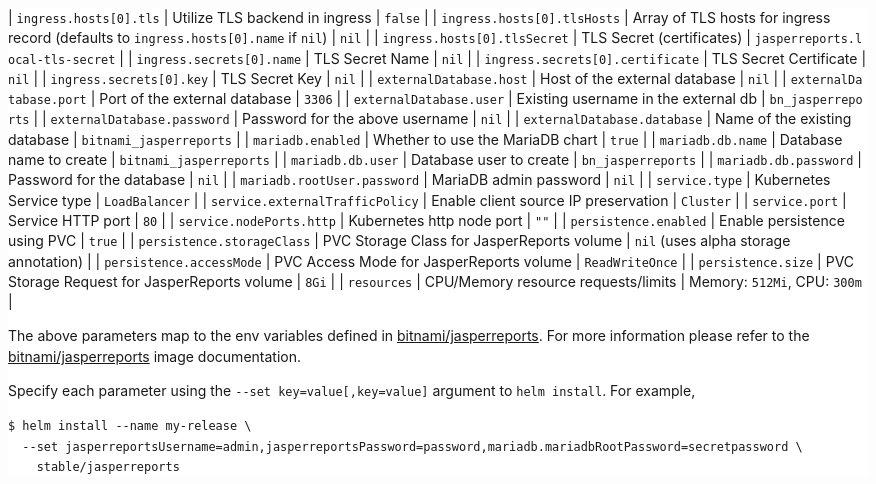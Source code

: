 | `ingress.hosts[0].tls`           | Utilize TLS backend in ingress                                                       | `false`                                                 |
| `ingress.hosts[0].tlsHosts`      | Array of TLS hosts for ingress record (defaults to `ingress.hosts[0].name` if `nil`) | `nil`                                                   |
| `ingress.hosts[0].tlsSecret`     | TLS Secret (certificates)                                                            | `jasperreports.local-tls-secret`                        |
| `ingress.secrets[0].name`        | TLS Secret Name                                                                      | `nil`                                                   |
| `ingress.secrets[0].certificate` | TLS Secret Certificate                                                               | `nil`                                                   |
| `ingress.secrets[0].key`         | TLS Secret Key                                                                       | `nil`                                                   |
| `externalDatabase.host`          | Host of the external database                                                        | `nil`                                                   |
| `externalDatabase.port`          | Port of the external database                                                        | `3306`                                                  |
| `externalDatabase.user`          | Existing username in the external db                                                 | `bn_jasperreports`                                      |
| `externalDatabase.password`      | Password for the above username                                                      | `nil`                                                   |
| `externalDatabase.database`      | Name of the existing database                                                        | `bitnami_jasperreports`                                 |
| `mariadb.enabled`                | Whether to use the MariaDB chart                                                     | `true`                                                  |
| `mariadb.db.name`                | Database name to create                                                              | `bitnami_jasperreports`                                 |
| `mariadb.db.user`                | Database user to create                                                              | `bn_jasperreports`                                      |
| `mariadb.db.password`            | Password for the database                                                            | `nil`                                                   |
| `mariadb.rootUser.password`      | MariaDB admin password                                                               | `nil`                                                   |
| `service.type`                   | Kubernetes Service type                                                              | `LoadBalancer`                                          |
| `service.externalTrafficPolicy`  | Enable client source IP preservation                                                 | `Cluster`                                               |
| `service.port`                   | Service HTTP port                                                                    | `80`                                                    |
| `service.nodePorts.http`         | Kubernetes http node port                                                            | `""`                                                    |
| `persistence.enabled`            | Enable persistence using PVC                                                         | `true`                                                  |
| `persistence.storageClass`       | PVC Storage Class for JasperReports volume                                           | `nil` (uses alpha storage annotation)                   |
| `persistence.accessMode`         | PVC Access Mode for JasperReports volume                                             | `ReadWriteOnce`                                         |
| `persistence.size`               | PVC Storage Request for JasperReports volume                                         | `8Gi`                                                   |
| `resources`                      | CPU/Memory resource requests/limits                                                  | Memory: `512Mi`, CPU: `300m`                            |

The above parameters map to the env variables defined in [bitnami/jasperreports](http://github.com/bitnami/bitnami-docker-jasperreports). For more information please refer to the [bitnami/jasperreports](http://github.com/bitnami/bitnami-docker-jasperreports) image documentation.

Specify each parameter using the `--set key=value[,key=value]` argument to `helm install`. For example,

```console
$ helm install --name my-release \
  --set jasperreportsUsername=admin,jasperreportsPassword=password,mariadb.mariadbRootPassword=secretpassword \
    stable/jasperreports
```
